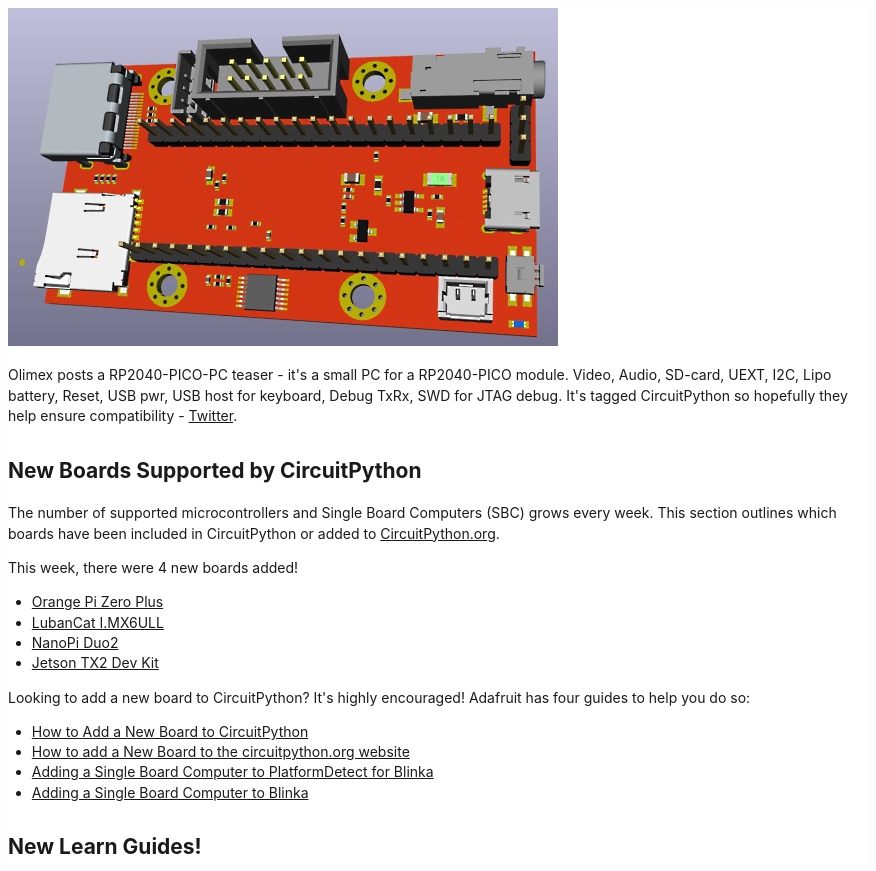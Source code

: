 [![RP2040-PICO-PC teaser](../assets/20210302/20210302olimex.jpg)](https://twitter.com/Olimex/status/1366359184116224003)

Olimex posts a RP2040-PICO-PC teaser - it's a small PC for a RP2040-PICO module. Video, Audio, SD-card, UEXT, I2C, Lipo battery, Reset, USB pwr, USB host for keyboard, Debug TxRx, SWD for JTAG debug. It's tagged CircuitPython so hopefully they help ensure compatibility - [Twitter](https://twitter.com/Olimex/status/1366359184116224003).

## New Boards Supported by CircuitPython

The number of supported microcontrollers and Single Board Computers (SBC) grows every week. This section outlines which boards have been included in CircuitPython or added to [CircuitPython.org](https://circuitpython.org/).

This week, there were 4 new boards added!

- [Orange Pi Zero Plus](https://circuitpython.org/blinka/orange_pi_zero_plus/)
- [LubanCat I.MX6ULL](https://circuitpython.org/blinka/lubancat_i.mx6ull/)
- [NanoPi Duo2](https://circuitpython.org/blinka/nanopi_duo2/)
- [Jetson TX2 Dev Kit](https://circuitpython.org/blinka/jetson_tx2_nx/)

Looking to add a new board to CircuitPython? It's highly encouraged! Adafruit has four guides to help you do so:

- [How to Add a New Board to CircuitPython](https://learn.adafruit.com/how-to-add-a-new-board-to-circuitpython/overview)
- [How to add a New Board to the circuitpython.org website](https://learn.adafruit.com/how-to-add-a-new-board-to-the-circuitpython-org-website)
- [Adding a Single Board Computer to PlatformDetect for Blinka](https://learn.adafruit.com/adding-a-single-board-computer-to-platformdetect-for-blinka)
- [Adding a Single Board Computer to Blinka](https://learn.adafruit.com/adding-a-single-board-computer-to-blinka)

## New Learn Guides!
